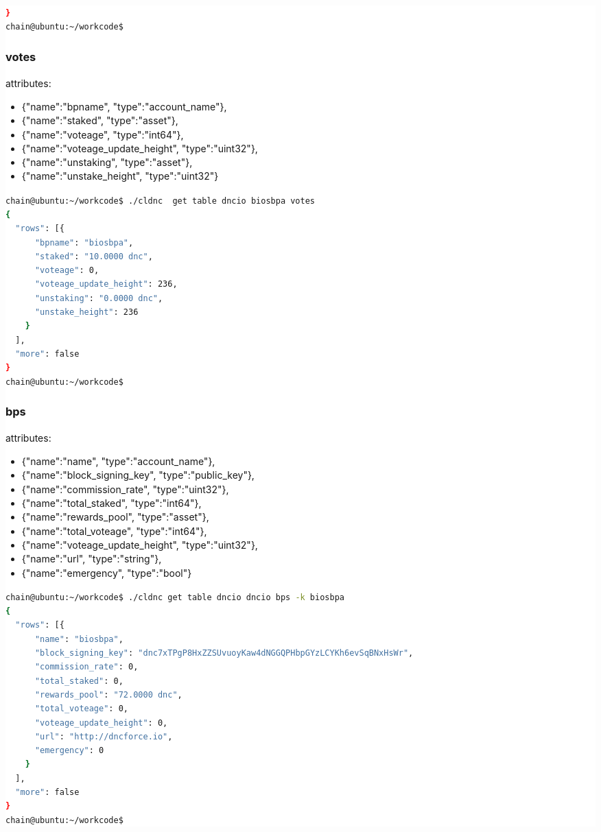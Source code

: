 ```bash
}
chain@ubuntu:~/workcode$
```

### votes

attributes:

- {"name":"bpname",                 "type":"account_name"},
- {"name":"staked",                 "type":"asset"},
- {"name":"voteage",                "type":"int64"},
- {"name":"voteage_update_height",  "type":"uint32"},
- {"name":"unstaking",              "type":"asset"},
- {"name":"unstake_height",         "type":"uint32"}

```bash
chain@ubuntu:~/workcode$ ./cldnc  get table dncio biosbpa votes
{
  "rows": [{
      "bpname": "biosbpa",
      "staked": "10.0000 dnc",
      "voteage": 0,
      "voteage_update_height": 236,
      "unstaking": "0.0000 dnc",
      "unstake_height": 236
    }
  ],
  "more": false
}
chain@ubuntu:~/workcode$
```

### bps

attributes:

- {"name":"name",                  "type":"account_name"},
- {"name":"block_signing_key",     "type":"public_key"},
- {"name":"commission_rate",       "type":"uint32"},
- {"name":"total_staked",          "type":"int64"},
- {"name":"rewards_pool",          "type":"asset"},
- {"name":"total_voteage",         "type":"int64"},
- {"name":"voteage_update_height", "type":"uint32"},
- {"name":"url",                   "type":"string"},
- {"name":"emergency",             "type":"bool"}

```bash
chain@ubuntu:~/workcode$ ./cldnc get table dncio dncio bps -k biosbpa
{
  "rows": [{
      "name": "biosbpa",
      "block_signing_key": "dnc7xTPgP8HxZZSUvuoyKaw4dNGGQPHbpGYzLCYKh6evSqBNxHsWr",
      "commission_rate": 0,
      "total_staked": 0,
      "rewards_pool": "72.0000 dnc",
      "total_voteage": 0,
      "voteage_update_height": 0,
      "url": "http://dncforce.io",
      "emergency": 0
    }
  ],
  "more": false
}
chain@ubuntu:~/workcode$
```

